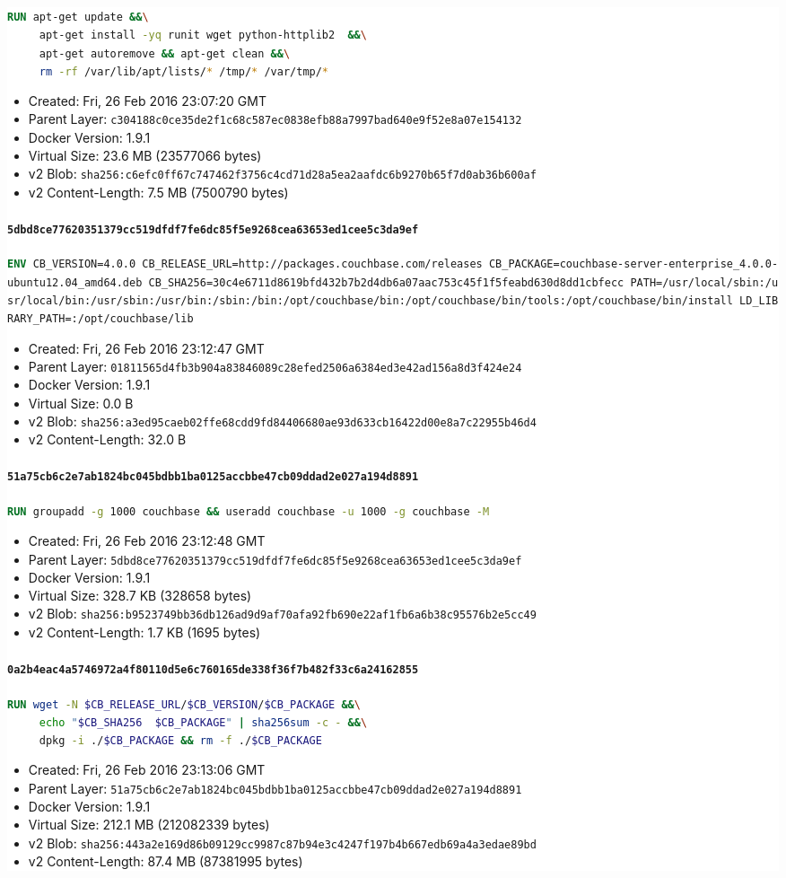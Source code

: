 ```dockerfile
RUN apt-get update &&\
     apt-get install -yq runit wget python-httplib2  &&\
     apt-get autoremove && apt-get clean &&\
     rm -rf /var/lib/apt/lists/* /tmp/* /var/tmp/*
```

-	Created: Fri, 26 Feb 2016 23:07:20 GMT
-	Parent Layer: `c304188c0ce35de2f1c68c587ec0838efb88a7997bad640e9f52e8a07e154132`
-	Docker Version: 1.9.1
-	Virtual Size: 23.6 MB (23577066 bytes)
-	v2 Blob: `sha256:c6efc0ff67c747462f3756c4cd71d28a5ea2aafdc6b9270b65f7d0ab36b600af`
-	v2 Content-Length: 7.5 MB (7500790 bytes)

#### `5dbd8ce77620351379cc519dfdf7fe6dc85f5e9268cea63653ed1cee5c3da9ef`

```dockerfile
ENV CB_VERSION=4.0.0 CB_RELEASE_URL=http://packages.couchbase.com/releases CB_PACKAGE=couchbase-server-enterprise_4.0.0-ubuntu12.04_amd64.deb CB_SHA256=30c4e6711d8619bfd432b7b2d4db6a07aac753c45f1f5feabd630d8dd1cbfecc PATH=/usr/local/sbin:/usr/local/bin:/usr/sbin:/usr/bin:/sbin:/bin:/opt/couchbase/bin:/opt/couchbase/bin/tools:/opt/couchbase/bin/install LD_LIBRARY_PATH=:/opt/couchbase/lib
```

-	Created: Fri, 26 Feb 2016 23:12:47 GMT
-	Parent Layer: `01811565d4fb3b904a83846089c28efed2506a6384ed3e42ad156a8d3f424e24`
-	Docker Version: 1.9.1
-	Virtual Size: 0.0 B
-	v2 Blob: `sha256:a3ed95caeb02ffe68cdd9fd84406680ae93d633cb16422d00e8a7c22955b46d4`
-	v2 Content-Length: 32.0 B

#### `51a75cb6c2e7ab1824bc045bdbb1ba0125accbbe47cb09ddad2e027a194d8891`

```dockerfile
RUN groupadd -g 1000 couchbase && useradd couchbase -u 1000 -g couchbase -M
```

-	Created: Fri, 26 Feb 2016 23:12:48 GMT
-	Parent Layer: `5dbd8ce77620351379cc519dfdf7fe6dc85f5e9268cea63653ed1cee5c3da9ef`
-	Docker Version: 1.9.1
-	Virtual Size: 328.7 KB (328658 bytes)
-	v2 Blob: `sha256:b9523749bb36db126ad9d9af70afa92fb690e22af1fb6a6b38c95576b2e5cc49`
-	v2 Content-Length: 1.7 KB (1695 bytes)

#### `0a2b4eac4a5746972a4f80110d5e6c760165de338f36f7b482f33c6a24162855`

```dockerfile
RUN wget -N $CB_RELEASE_URL/$CB_VERSION/$CB_PACKAGE &&\
     echo "$CB_SHA256  $CB_PACKAGE" | sha256sum -c - &&\
     dpkg -i ./$CB_PACKAGE && rm -f ./$CB_PACKAGE
```

-	Created: Fri, 26 Feb 2016 23:13:06 GMT
-	Parent Layer: `51a75cb6c2e7ab1824bc045bdbb1ba0125accbbe47cb09ddad2e027a194d8891`
-	Docker Version: 1.9.1
-	Virtual Size: 212.1 MB (212082339 bytes)
-	v2 Blob: `sha256:443a2e169d86b09129cc9987c87b94e3c4247f197b4b667edb69a4a3edae89bd`
-	v2 Content-Length: 87.4 MB (87381995 bytes)
